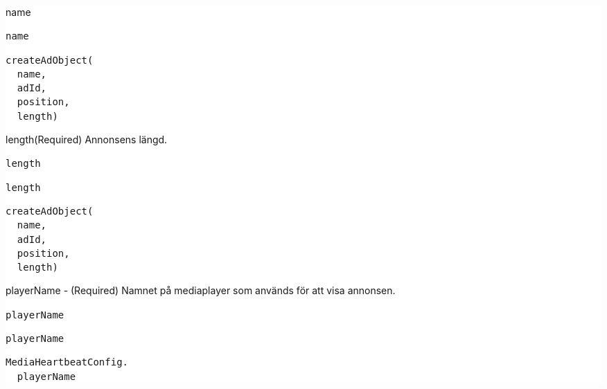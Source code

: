 name
</pre>
</td>
<td>
<pre>
name
</pre>
</td>
<td>
<pre>
createAdObject(
  name, 
  adId, 
  position, 
  length)
</pre>
</td>
</tr>
<tr>
<td>
length(Required) Annonsens längd.
</td>
<td>
<pre>
length
</pre>
</td>
<td>
<pre>
length
</pre>
</td>
<td>
<pre>
createAdObject(
  name, 
  adId, 
  position, 
  length)
</pre>
</td>
</tr>
<tr>
<td>
playerName - (Required) Namnet på mediaplayer som används för att visa annonsen.
</td>
<td>
<pre>
playerName
</pre>
</td>
<td>
<pre>
playerName
</pre>
</td>
<td>
<pre>
MediaHeartbeatConfig.
  playerName
</pre>
</td>
</tr>
<tr>